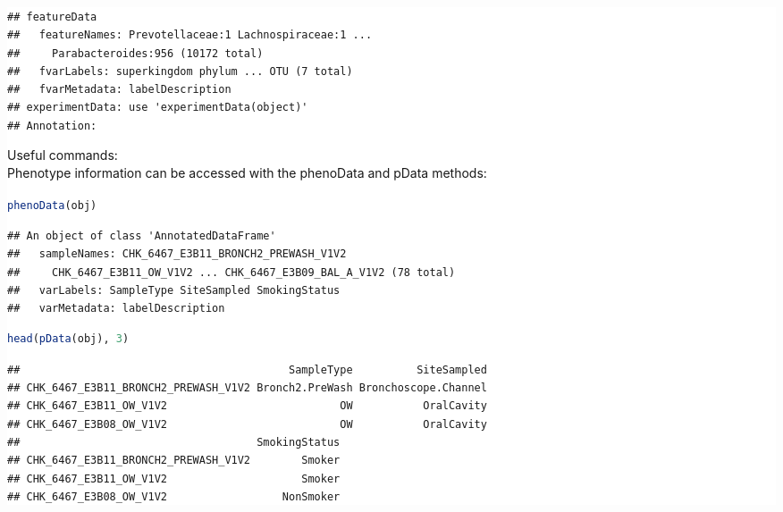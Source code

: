     ## featureData
    ##   featureNames: Prevotellaceae:1 Lachnospiraceae:1 ...
    ##     Parabacteroides:956 (10172 total)
    ##   fvarLabels: superkingdom phylum ... OTU (7 total)
    ##   fvarMetadata: labelDescription
    ## experimentData: use 'experimentData(object)'
    ## Annotation:

Useful commands:  
Phenotype information can be accessed with the phenoData and pData
methods:

``` r
phenoData(obj)
```

    ## An object of class 'AnnotatedDataFrame'
    ##   sampleNames: CHK_6467_E3B11_BRONCH2_PREWASH_V1V2
    ##     CHK_6467_E3B11_OW_V1V2 ... CHK_6467_E3B09_BAL_A_V1V2 (78 total)
    ##   varLabels: SampleType SiteSampled SmokingStatus
    ##   varMetadata: labelDescription

``` r
head(pData(obj), 3)
```

    ##                                          SampleType          SiteSampled
    ## CHK_6467_E3B11_BRONCH2_PREWASH_V1V2 Bronch2.PreWash Bronchoscope.Channel
    ## CHK_6467_E3B11_OW_V1V2                           OW           OralCavity
    ## CHK_6467_E3B08_OW_V1V2                           OW           OralCavity
    ##                                     SmokingStatus
    ## CHK_6467_E3B11_BRONCH2_PREWASH_V1V2        Smoker
    ## CHK_6467_E3B11_OW_V1V2                     Smoker
    ## CHK_6467_E3B08_OW_V1V2                  NonSmoker
